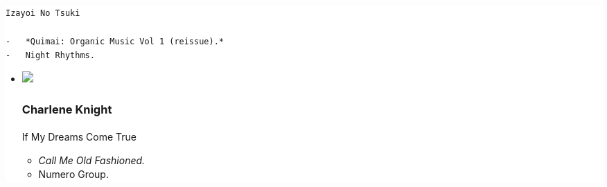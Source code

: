     Izayoi No Tsuki
    
    -   *Quimai: Organic Music Vol 1 (reissue).*
    -   Night Rhythms.
    
-   ![](https://ichef.bbci.co.uk/images/ic/96x96/p01c9cjb.png)
    
    ### Charlene Knight
    
    If My Dreams Come True
    
    -   *Call Me Old Fashioned.*
    -   Numero Group.
    

